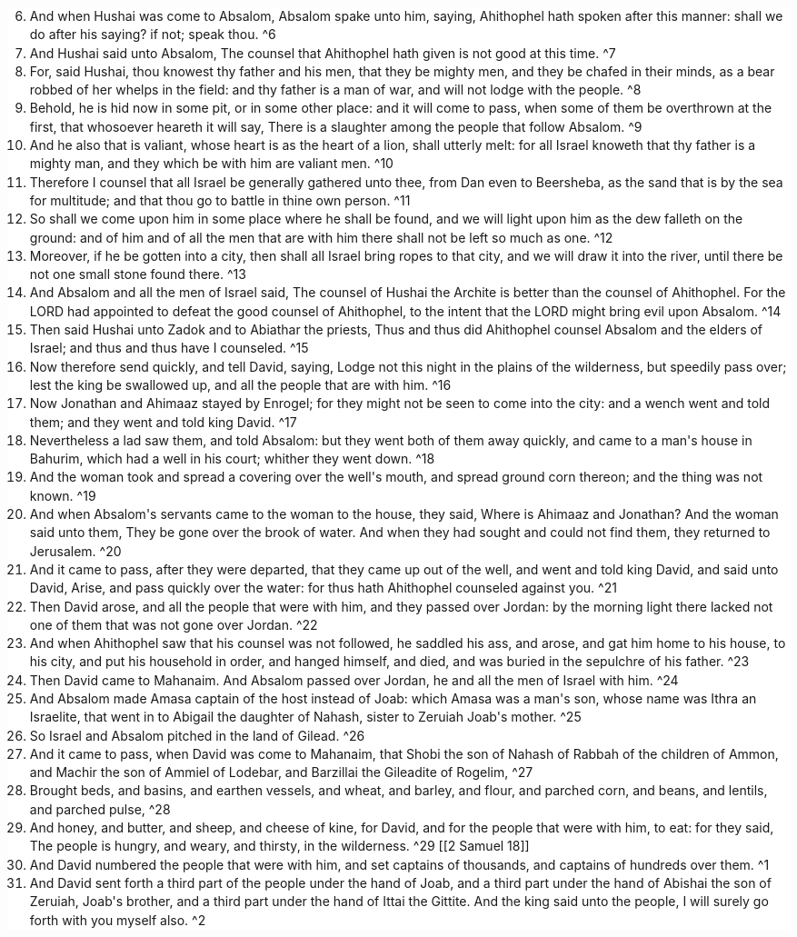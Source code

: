  6. And when Hushai was come to Absalom, Absalom spake unto him, saying, Ahithophel hath spoken after this manner: shall we do after his saying? if not; speak thou. ^6
 7. And Hushai said unto Absalom, The counsel that Ahithophel hath given is not good at this time. ^7
 8. For, said Hushai, thou knowest thy father and his men, that they be mighty men, and they be chafed in their minds, as a bear robbed of her whelps in the field: and thy father is a man of war, and will not lodge with the people. ^8
 9. Behold, he is hid now in some pit, or in some other place: and it will come to pass, when some of them be overthrown at the first, that whosoever heareth it will say, There is a slaughter among the people that follow Absalom. ^9
 10. And he also that is valiant, whose heart is as the heart of a lion, shall utterly melt: for all Israel knoweth that thy father is a mighty man, and they which be with him are valiant men. ^10
 11. Therefore I counsel that all Israel be generally gathered unto thee, from Dan even to Beersheba, as the sand that is by the sea for multitude; and that thou go to battle in thine own person. ^11
 12. So shall we come upon him in some place where he shall be found, and we will light upon him as the dew falleth on the ground: and of him and of all the men that are with him there shall not be left so much as one. ^12
 13. Moreover, if he be gotten into a city, then shall all Israel bring ropes to that city, and we will draw it into the river, until there be not one small stone found there. ^13
 14. And Absalom and all the men of Israel said, The counsel of Hushai the Archite is better than the counsel of Ahithophel. For the LORD had appointed to defeat the good counsel of Ahithophel, to the intent that the LORD might bring evil upon Absalom. ^14
 15. Then said Hushai unto Zadok and to Abiathar the priests, Thus and thus did Ahithophel counsel Absalom and the elders of Israel; and thus and thus have I counseled. ^15
 16. Now therefore send quickly, and tell David, saying, Lodge not this night in the plains of the wilderness, but speedily pass over; lest the king be swallowed up, and all the people that are with him. ^16
 17. Now Jonathan and Ahimaaz stayed by Enrogel; for they might not be seen to come into the city: and a wench went and told them; and they went and told king David. ^17
 18. Nevertheless a lad saw them, and told Absalom: but they went both of them away quickly, and came to a man's house in Bahurim, which had a well in his court; whither they went down. ^18
 19. And the woman took and spread a covering over the well's mouth, and spread ground corn thereon; and the thing was not known. ^19
 20. And when Absalom's servants came to the woman to the house, they said, Where is Ahimaaz and Jonathan? And the woman said unto them, They be gone over the brook of water. And when they had sought and could not find them, they returned to Jerusalem. ^20
 21. And it came to pass, after they were departed, that they came up out of the well, and went and told king David, and said unto David, Arise, and pass quickly over the water: for thus hath Ahithophel counseled against you. ^21
 22. Then David arose, and all the people that were with him, and they passed over Jordan: by the morning light there lacked not one of them that was not gone over Jordan. ^22
 23. And when Ahithophel saw that his counsel was not followed, he saddled his ass, and arose, and gat him home to his house, to his city, and put his household in order, and hanged himself, and died, and was buried in the sepulchre of his father. ^23
 24. Then David came to Mahanaim. And Absalom passed over Jordan, he and all the men of Israel with him. ^24
 25. And Absalom made Amasa captain of the host instead of Joab: which Amasa was a man's son, whose name was Ithra an Israelite, that went in to Abigail the daughter of Nahash, sister to Zeruiah Joab's mother. ^25
 26. So Israel and Absalom pitched in the land of Gilead. ^26
 27. And it came to pass, when David was come to Mahanaim, that Shobi the son of Nahash of Rabbah of the children of Ammon, and Machir the son of Ammiel of Lodebar, and Barzillai the Gileadite of Rogelim, ^27
 28. Brought beds, and basins, and earthen vessels, and wheat, and barley, and flour, and parched corn, and beans, and lentils, and parched pulse, ^28
 29. And honey, and butter, and sheep, and cheese of kine, for David, and for the people that were with him, to eat: for they said, The people is hungry, and weary, and thirsty, in the wilderness. ^29
 [[2 Samuel 18]]
 1. And David numbered the people that were with him, and set captains of thousands, and captains of hundreds over them. ^1
 2. And David sent forth a third part of the people under the hand of Joab, and a third part under the hand of Abishai the son of Zeruiah, Joab's brother, and a third part under the hand of Ittai the Gittite. And the king said unto the people, I will surely go forth with you myself also. ^2